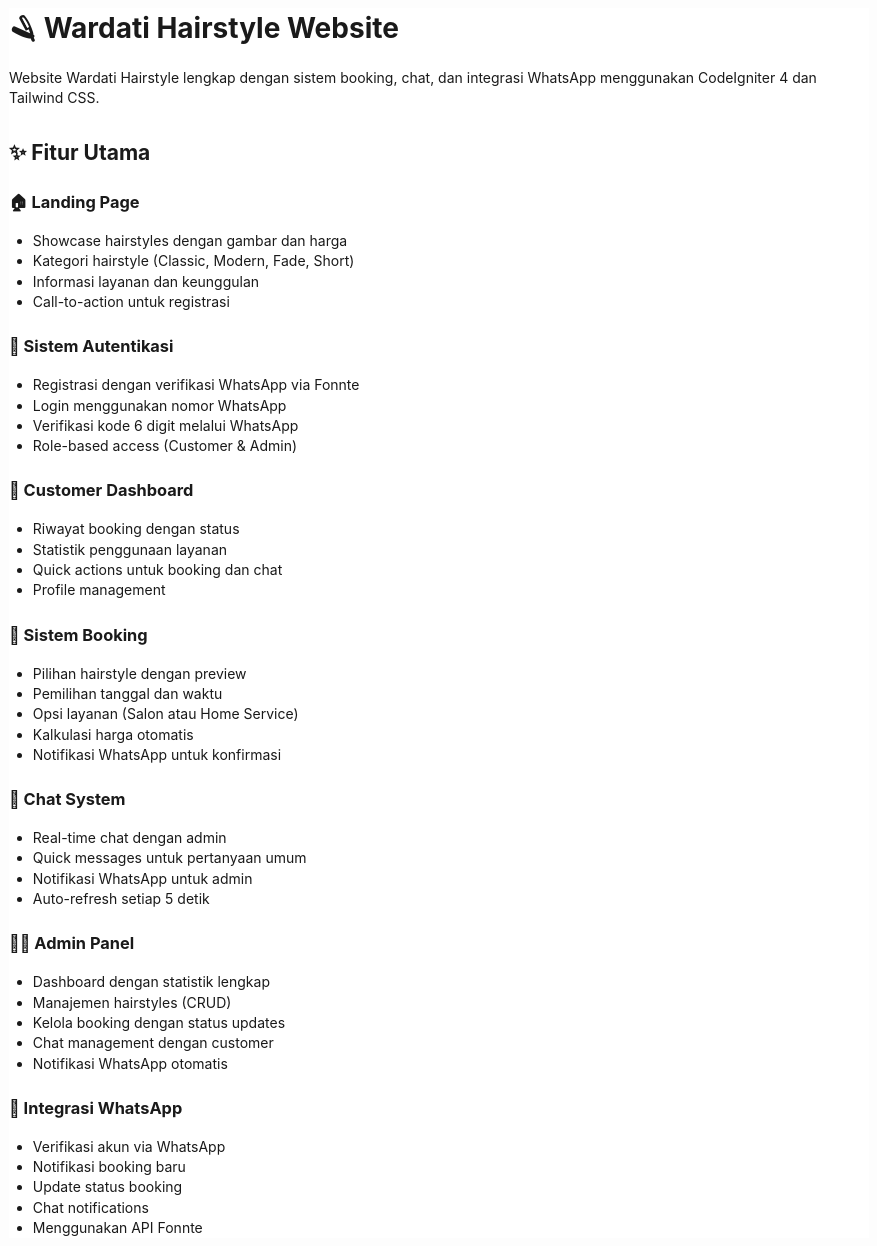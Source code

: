 # 🪒 Wardati Hairstyle Website

Website Wardati Hairstyle lengkap dengan sistem booking, chat, dan integrasi WhatsApp menggunakan CodeIgniter 4 dan Tailwind CSS.

## ✨ Fitur Utama

### 🏠 Landing Page
- Showcase hairstyles dengan gambar dan harga
- Kategori hairstyle (Classic, Modern, Fade, Short)
- Informasi layanan dan keunggulan
- Call-to-action untuk registrasi

### 👤 Sistem Autentikasi
- Registrasi dengan verifikasi WhatsApp via Fonnte
- Login menggunakan nomor WhatsApp
- Verifikasi kode 6 digit melalui WhatsApp
- Role-based access (Customer & Admin)

### 🎯 Customer Dashboard
- Riwayat booking dengan status
- Statistik penggunaan layanan
- Quick actions untuk booking dan chat
- Profile management

### 📅 Sistem Booking
- Pilihan hairstyle dengan preview
- Pemilihan tanggal dan waktu
- Opsi layanan (Salon atau Home Service)
- Kalkulasi harga otomatis
- Notifikasi WhatsApp untuk konfirmasi

### 💬 Chat System
- Real-time chat dengan admin
- Quick messages untuk pertanyaan umum
- Notifikasi WhatsApp untuk admin
- Auto-refresh setiap 5 detik

### 👨‍💼 Admin Panel
- Dashboard dengan statistik lengkap
- Manajemen hairstyles (CRUD)
- Kelola booking dengan status updates
- Chat management dengan customer
- Notifikasi WhatsApp otomatis

### 📱 Integrasi WhatsApp
- Verifikasi akun via WhatsApp
- Notifikasi booking baru
- Update status booking
- Chat notifications
- Menggunakan API Fonnte
